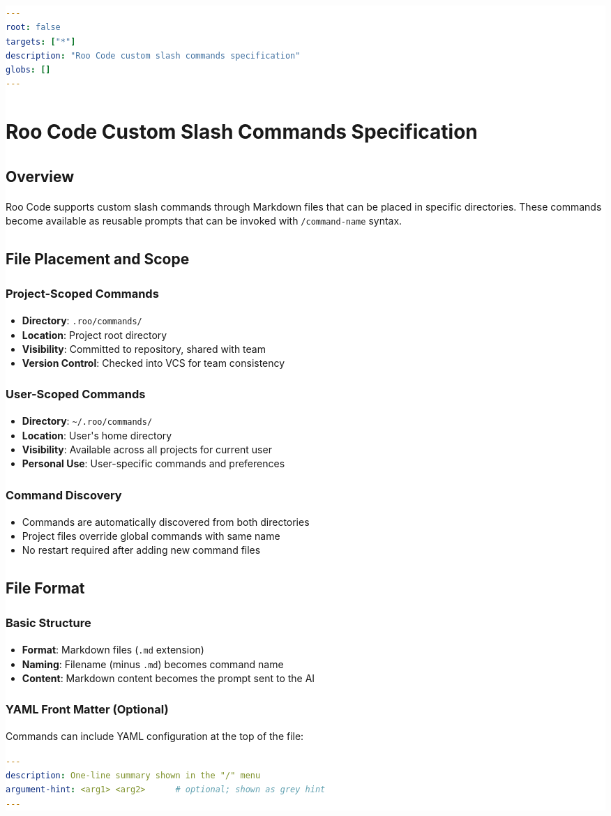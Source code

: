 ```yaml
---
root: false
targets: ["*"]
description: "Roo Code custom slash commands specification"
globs: []
---
```


# Roo Code Custom Slash Commands Specification

## Overview
Roo Code supports custom slash commands through Markdown files that can be placed in specific directories. These commands become available as reusable prompts that can be invoked with `/command-name` syntax.

## File Placement and Scope

### Project-Scoped Commands
- **Directory**: `.roo/commands/`
- **Location**: Project root directory
- **Visibility**: Committed to repository, shared with team
- **Version Control**: Checked into VCS for team consistency

### User-Scoped Commands
- **Directory**: `~/.roo/commands/`
- **Location**: User's home directory
- **Visibility**: Available across all projects for current user
- **Personal Use**: User-specific commands and preferences

### Command Discovery
- Commands are automatically discovered from both directories
- Project files override global commands with same name
- No restart required after adding new command files

## File Format

### Basic Structure
- **Format**: Markdown files (`.md` extension)
- **Naming**: Filename (minus `.md`) becomes command name
- **Content**: Markdown content becomes the prompt sent to the AI

### YAML Front Matter (Optional)
Commands can include YAML configuration at the top of the file:

```yaml
---
description: One-line summary shown in the "/" menu
argument-hint: <arg1> <arg2>      # optional; shown as grey hint
---
```

